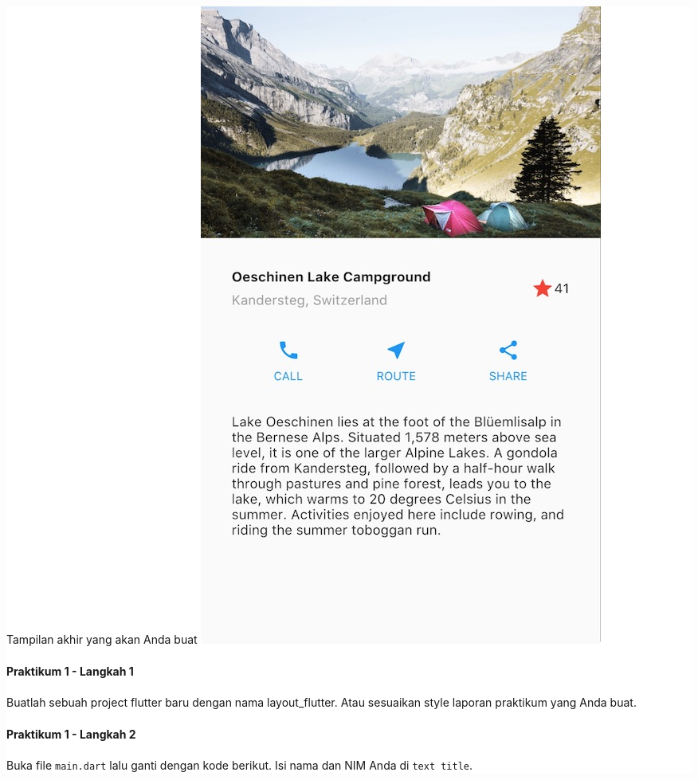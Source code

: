 Tampilan akhir yang akan Anda buat
![alt text](assets/pertemuan_6/image.png)

#### Praktikum 1 - Langkah 1

Buatlah sebuah project flutter baru dengan nama layout_flutter. Atau sesuaikan style laporan praktikum yang Anda buat.

#### Praktikum 1 - Langkah 2

Buka file `main.dart` lalu ganti dengan kode berikut. Isi nama dan NIM Anda di `text title`.
